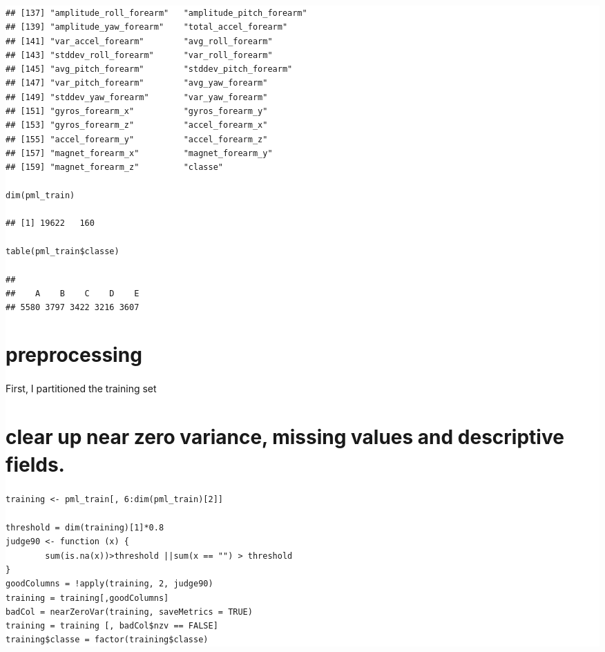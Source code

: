     ## [137] "amplitude_roll_forearm"   "amplitude_pitch_forearm" 
    ## [139] "amplitude_yaw_forearm"    "total_accel_forearm"     
    ## [141] "var_accel_forearm"        "avg_roll_forearm"        
    ## [143] "stddev_roll_forearm"      "var_roll_forearm"        
    ## [145] "avg_pitch_forearm"        "stddev_pitch_forearm"    
    ## [147] "var_pitch_forearm"        "avg_yaw_forearm"         
    ## [149] "stddev_yaw_forearm"       "var_yaw_forearm"         
    ## [151] "gyros_forearm_x"          "gyros_forearm_y"         
    ## [153] "gyros_forearm_z"          "accel_forearm_x"         
    ## [155] "accel_forearm_y"          "accel_forearm_z"         
    ## [157] "magnet_forearm_x"         "magnet_forearm_y"        
    ## [159] "magnet_forearm_z"         "classe"

    dim(pml_train)

    ## [1] 19622   160

    table(pml_train$classe)

    ## 
    ##    A    B    C    D    E 
    ## 5580 3797 3422 3216 3607

preprocessing
=============

First, I partitioned the training set

clear up near zero variance, missing values and descriptive fields.
===================================================================

    training <- pml_train[, 6:dim(pml_train)[2]]

    threshold = dim(training)[1]*0.8
    judge90 <- function (x) {
            sum(is.na(x))>threshold ||sum(x == "") > threshold
    }
    goodColumns = !apply(training, 2, judge90)
    training = training[,goodColumns]
    badCol = nearZeroVar(training, saveMetrics = TRUE)
    training = training [, badCol$nzv == FALSE]
    training$classe = factor(training$classe)
